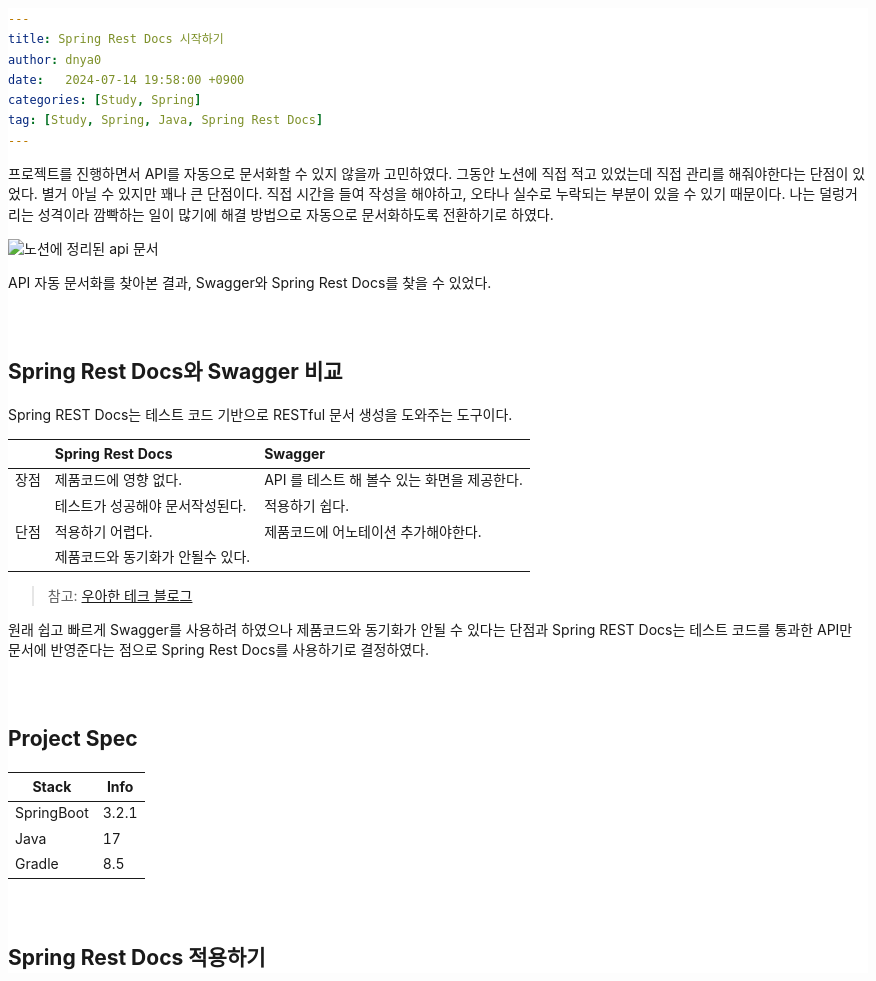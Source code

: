 ```yaml
---
title: Spring Rest Docs 시작하기
author: dnya0
date:   2024-07-14 19:58:00 +0900
categories: [Study, Spring]
tag: [Study, Spring, Java, Spring Rest Docs]
---
```


프로젝트를 진행하면서 API를 자동으로 문서화할 수 있지 않을까 고민하였다. 그동안 노션에 직접 적고 있었는데 직접 관리를 해줘야한다는 단점이 있었다. 별거 아닐 수 있지만 꽤나 큰 단점이다. 직접 시간을 들여 작성을 해야하고, 오타나 실수로 누락되는 부분이 있을 수 있기 때문이다. 나는 덜렁거리는 성격이라 깜빡하는 일이 많기에 해결 방법으로 자동으로 문서화하도록 전환하기로 하였다.

![노션에 정리된 api 문서](https://github.com/dnya0/dnya0.github.io/assets/84761609/38dbfe35-9883-4217-bd8d-5dc2015b0f7c)

API 자동 문서화를 찾아본 결과, Swagger와 Spring Rest Docs를 찾을 수 있었다.

<br>

## Spring Rest Docs와 Swagger 비교

Spring REST Docs는 테스트 코드 기반으로 RESTful 문서 생성을 도와주는 도구이다.

| | Spring Rest Docs | Swagger |
| :---: | :--- | :--- |
| 장점 | 제품코드에 영향 없다. | API 를 테스트 해 볼수 있는 화면을 제공한다. |
| | 테스트가 성공해야 문서작성된다. | 적용하기 쉽다. |
| 단점 | 적용하기 어렵다. | 제품코드에 어노테이션 추가해야한다. |
| | 제품코드와 동기화가 안될수 있다. |

> 참고: [우아한 테크 블로그](https://techblog.woowahan.com/2597/)

원래 쉽고 빠르게 Swagger를 사용하려 하였으나 제품코드와 동기화가 안될 수 있다는 단점과 Spring REST Docs는 테스트 코드를 통과한 API만 문서에 반영준다는 점으로 Spring Rest Docs를 사용하기로 결정하였다.

<br>

## Project Spec

| Stack | Info |
| --- | --- |
| SpringBoot | 3.2.1 |
| Java | 17 |
| Gradle | 8.5 |


<br>

## Spring Rest Docs 적용하기
